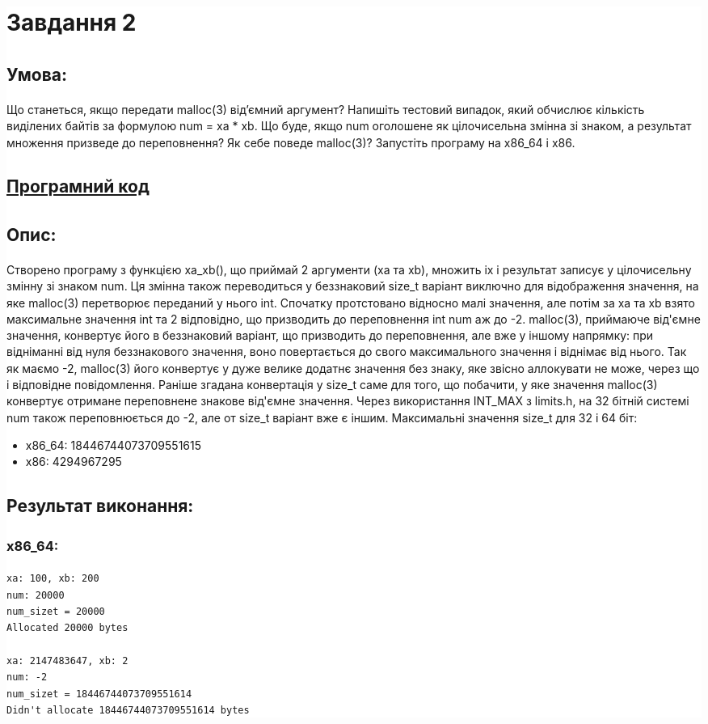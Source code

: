 # Завдання 2

## Умова:

Що станеться, якщо передати malloc(3) від’ємний аргумент? Напишіть тестовий випадок, який обчислює кількість виділених байтів за
формулою num = xa * xb. Що буде, якщо num оголошене як цілочисельна змінна зі знаком, а результат множення призведе до переповнення?
Як себе поведе malloc(3)? Запустіть програму на x86_64 і x86.

## [Програмний код](2.c)

## Опис:

Створено програму з функцією xa_xb(), що приймай 2 аргументи (xa та xb), множить іх і результат записує у цілочисельну змінну зі знаком
num. Ця змінна також переводиться у беззнаковий size_t варіант виключно для відображення значення, на яке malloc(3) перетворює переданий
у нього int. Спочатку протстовано відносно малі значення, але потім за xa та xb взято максимальне значення int та 2 відповідно, що
призводить до переповнення int num аж до -2. malloc(3), приймаюче від'ємне значення, конвертує його в беззнаковий варіант, що призводить
до переповнення, але вже у іншому напрямку: при відніманні від нуля беззнакового значення, воно повертається до свого максимального
значення і віднімає від нього. Так як маємо -2, malloc(3) його конвертує у дуже велике додатнє значення без знаку, яке звісно аллокувати
не може, через що і відповідне повідомлення. Раніше згадана конвертація у size_t саме для того, що побачити, у яке значення malloc(3)
конвертує отримане переповнене знакове від'ємне значення. Через використання INT_MAX з limits.h, на 32 бітній системі num також
переповнюється до -2, але от size_t варіант вже є іншим. Максимальні значення size_t для 32 і 64 біт:
- x86_64: 18446744073709551615
- x86: 4294967295

## Результат виконання:

### x86_64:

```
xa: 100, xb: 200
num: 20000
num_sizet = 20000
Allocated 20000 bytes

xa: 2147483647, xb: 2
num: -2
num_sizet = 18446744073709551614
Didn't allocate 18446744073709551614 bytes
```
